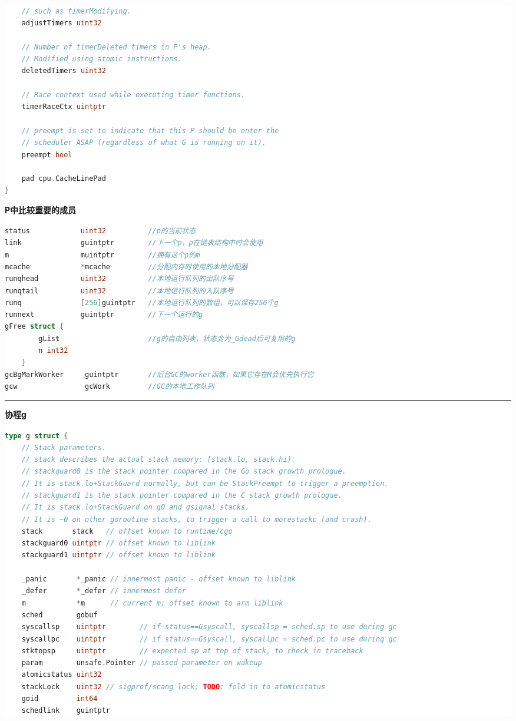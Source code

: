 ```go
	// such as timerModifying.
	adjustTimers uint32

	// Number of timerDeleted timers in P's heap.
	// Modified using atomic instructions.
	deletedTimers uint32

	// Race context used while executing timer functions.
	timerRaceCtx uintptr

	// preempt is set to indicate that this P should be enter the
	// scheduler ASAP (regardless of what G is running on it).
	preempt bool

	pad cpu.CacheLinePad
}
```

**P中比较重要的成员**

```go
status            uint32          //p的当前状态
link              guintptr        //下一个p，p在链表结构中时会使用
m                 muintptr        //拥有这个p的m
mcache            *mcache         //分配内存时使用的本地分配器
runqhead          uint32          //本地运行队列的出队序号
runqtail          uint32          //本地运行队列的入队序号
runq              [256]guintptr   //本地运行队列的数组，可以保存256个g
runnext           guintptr        //下一个运行的g
gFree struct {                    
		gList                     //g的自由列表，状态变为_Gdead后可复用的g
		n int32
	}                             
gcBgMarkWorker     guintptr       //后台GC的worker函数，如果它存在M会优先执行它
gcw                gcWork         //GC的本地工作队列
```

---

**协程g**

```go
type g struct {
	// Stack parameters.
	// stack describes the actual stack memory: [stack.lo, stack.hi).
	// stackguard0 is the stack pointer compared in the Go stack growth prologue.
	// It is stack.lo+StackGuard normally, but can be StackPreempt to trigger a preemption.
	// stackguard1 is the stack pointer compared in the C stack growth prologue.
	// It is stack.lo+StackGuard on g0 and gsignal stacks.
	// It is ~0 on other goroutine stacks, to trigger a call to morestackc (and crash).
	stack       stack   // offset known to runtime/cgo
	stackguard0 uintptr // offset known to liblink
	stackguard1 uintptr // offset known to liblink

	_panic       *_panic // innermost panic - offset known to liblink
	_defer       *_defer // innermost defer
	m            *m      // current m; offset known to arm liblink
	sched        gobuf
	syscallsp    uintptr        // if status==Gsyscall, syscallsp = sched.sp to use during gc
	syscallpc    uintptr        // if status==Gsyscall, syscallpc = sched.pc to use during gc
	stktopsp     uintptr        // expected sp at top of stack, to check in traceback
	param        unsafe.Pointer // passed parameter on wakeup
	atomicstatus uint32
	stackLock    uint32 // sigprof/scang lock; TODO: fold in to atomicstatus
	goid         int64
	schedlink    guintptr
```